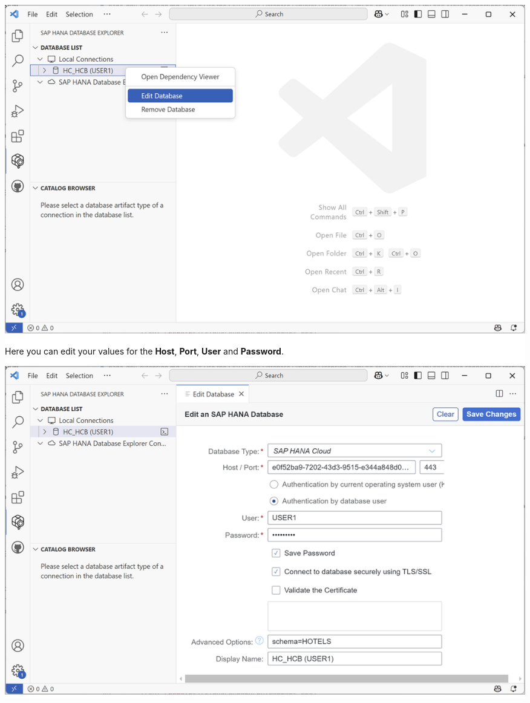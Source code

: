 ![Edit Database Connection](edit-database-connection.png)

Here you can edit your values for the **Host**, **Port**, **User** and **Password**.

![Edit Database Connection values](edit-database-connection-values.png)
